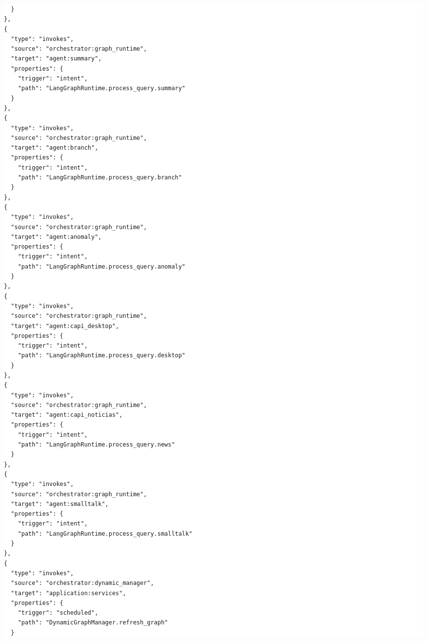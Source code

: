       }
    },
    {
      "type": "invokes",
      "source": "orchestrator:graph_runtime",
      "target": "agent:summary",
      "properties": {
        "trigger": "intent",
        "path": "LangGraphRuntime.process_query.summary"
      }
    },
    {
      "type": "invokes",
      "source": "orchestrator:graph_runtime",
      "target": "agent:branch",
      "properties": {
        "trigger": "intent",
        "path": "LangGraphRuntime.process_query.branch"
      }
    },
    {
      "type": "invokes",
      "source": "orchestrator:graph_runtime",
      "target": "agent:anomaly",
      "properties": {
        "trigger": "intent",
        "path": "LangGraphRuntime.process_query.anomaly"
      }
    },
    {
      "type": "invokes",
      "source": "orchestrator:graph_runtime",
      "target": "agent:capi_desktop",
      "properties": {
        "trigger": "intent",
        "path": "LangGraphRuntime.process_query.desktop"
      }
    },
    {
      "type": "invokes",
      "source": "orchestrator:graph_runtime",
      "target": "agent:capi_noticias",
      "properties": {
        "trigger": "intent",
        "path": "LangGraphRuntime.process_query.news"
      }
    },
    {
      "type": "invokes",
      "source": "orchestrator:graph_runtime",
      "target": "agent:smalltalk",
      "properties": {
        "trigger": "intent",
        "path": "LangGraphRuntime.process_query.smalltalk"
      }
    },
    {
      "type": "invokes",
      "source": "orchestrator:dynamic_manager",
      "target": "application:services",
      "properties": {
        "trigger": "scheduled",
        "path": "DynamicGraphManager.refresh_graph"
      }